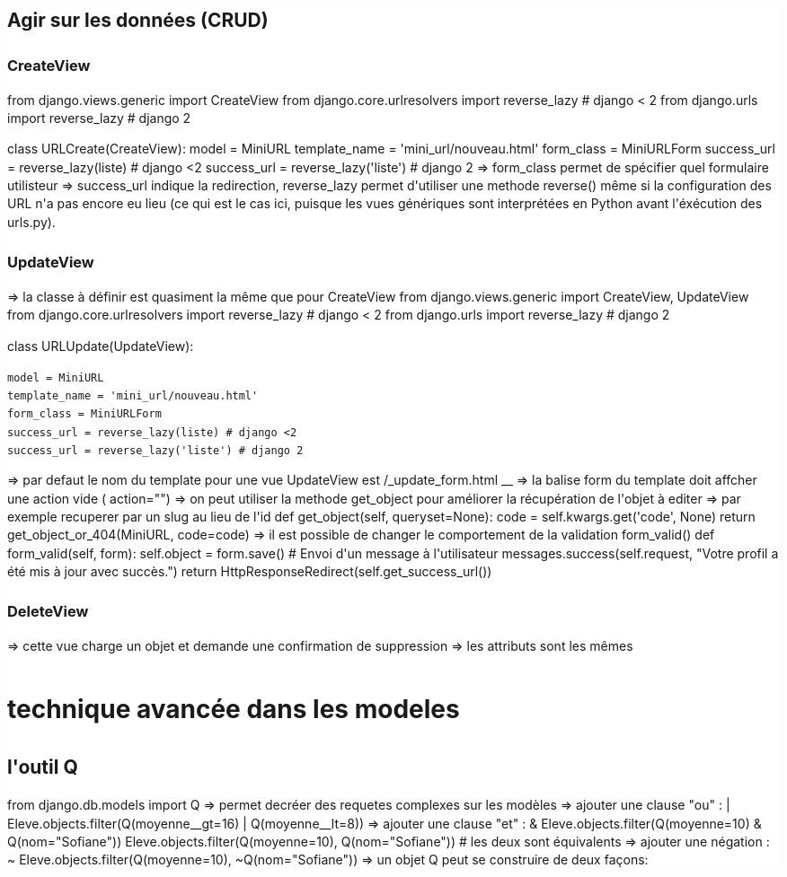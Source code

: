 ## Agir sur les données (CRUD)
### CreateView
from django.views.generic import CreateView
from django.core.urlresolvers import reverse_lazy # django < 2
from django.urls import reverse_lazy # django 2

class URLCreate(CreateView):
    model = MiniURL
    template_name = 'mini_url/nouveau.html'
    form_class = MiniURLForm
    success_url = reverse_lazy(liste) # django <2
    success_url = reverse_lazy('liste') # django 2
=> form_class permet de spécifier quel formulaire utilisteur
=> success_url indique la redirection, reverse_lazy permet d'utiliser une methode reverse() même si la configuration des URL n'a pas encore eu lieu (ce qui est le cas ici, puisque les vues génériques sont interprétées en Python avant l'éxécution des urls.py).
### UpdateView
=> la classe à définir est quasiment la même que pour CreateView
from django.views.generic import CreateView, UpdateView
from django.core.urlresolvers import reverse_lazy # django < 2
from django.urls import reverse_lazy # django 2

class URLUpdate(UpdateView):

    model = MiniURL
    template_name = 'mini_url/nouveau.html'
    form_class = MiniURLForm
    success_url = reverse_lazy(liste) # django <2
    success_url = reverse_lazy('liste') # django 2
=> par defaut le nom du template pour une vue UpdateView est <app>/<model>_update_form.html __
=> la balise form du template doit affcher une action vide ( action="")
=> on peut utiliser la methode get_object pour améliorer la récupération de l'objet à editer
=> par exemple recuperer par un slug au lieu de l'id
def get_object(self, queryset=None):
    code = self.kwargs.get('code', None)
    return get_object_or_404(MiniURL, code=code)
=> il est possible de changer le comportement de la validation form_valid()
def form_valid(self, form):
    self.object = form.save()
    # Envoi d'un message à l'utilisateur
    messages.success(self.request, "Votre profil a été mis à jour avec succès.")
    return HttpResponseRedirect(self.get_success_url())
### DeleteView
=> cette vue charge un objet et demande une confirmation de suppression
=> les attributs sont les mêmes

# technique avancée dans les modeles
## l'outil Q
from django.db.models import Q
=> permet decréer des requetes complexes sur les modèles
=> ajouter une clause "ou" : |
Eleve.objects.filter(Q(moyenne__gt=16) | Q(moyenne__lt=8))
=> ajouter une clause "et" : &
Eleve.objects.filter(Q(moyenne=10) & Q(nom="Sofiane"))
Eleve.objects.filter(Q(moyenne=10), Q(nom="Sofiane")) # les deux sont équivalents
=> ajouter une négation : ~
Eleve.objects.filter(Q(moyenne=10), ~Q(nom="Sofiane"))
=> un objet Q peut se construire de deux façons: